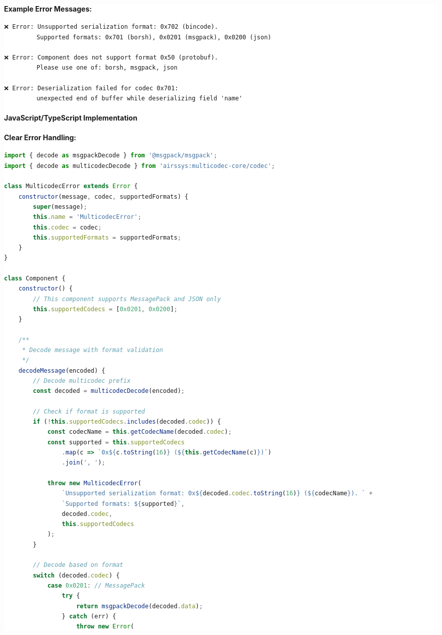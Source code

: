 **Example Error Messages:**

```
❌ Error: Unsupported serialization format: 0x702 (bincode). 
         Supported formats: 0x701 (borsh), 0x0201 (msgpack), 0x0200 (json)

❌ Error: Component does not support format 0x50 (protobuf). 
         Please use one of: borsh, msgpack, json

❌ Error: Deserialization failed for codec 0x701: 
         unexpected end of buffer while deserializing field 'name'
```

#### JavaScript/TypeScript Implementation

**Clear Error Handling:**

```javascript
import { decode as msgpackDecode } from '@msgpack/msgpack';
import { decode as multicodecDecode } from 'airssys:multicodec-core/codec';

class MulticodecError extends Error {
    constructor(message, codec, supportedFormats) {
        super(message);
        this.name = 'MulticodecError';
        this.codec = codec;
        this.supportedFormats = supportedFormats;
    }
}

class Component {
    constructor() {
        // This component supports MessagePack and JSON only
        this.supportedCodecs = [0x0201, 0x0200];
    }
    
    /**
     * Decode message with format validation
     */
    decodeMessage(encoded) {
        // Decode multicodec prefix
        const decoded = multicodecDecode(encoded);
        
        // Check if format is supported
        if (!this.supportedCodecs.includes(decoded.codec)) {
            const codecName = this.getCodecName(decoded.codec);
            const supported = this.supportedCodecs
                .map(c => `0x${c.toString(16)} (${this.getCodecName(c)})`)
                .join(', ');
            
            throw new MulticodecError(
                `Unsupported serialization format: 0x${decoded.codec.toString(16)} (${codecName}). ` +
                `Supported formats: ${supported}`,
                decoded.codec,
                this.supportedCodecs
            );
        }
        
        // Decode based on format
        switch (decoded.codec) {
            case 0x0201: // MessagePack
                try {
                    return msgpackDecode(decoded.data);
                } catch (err) {
                    throw new Error(
```